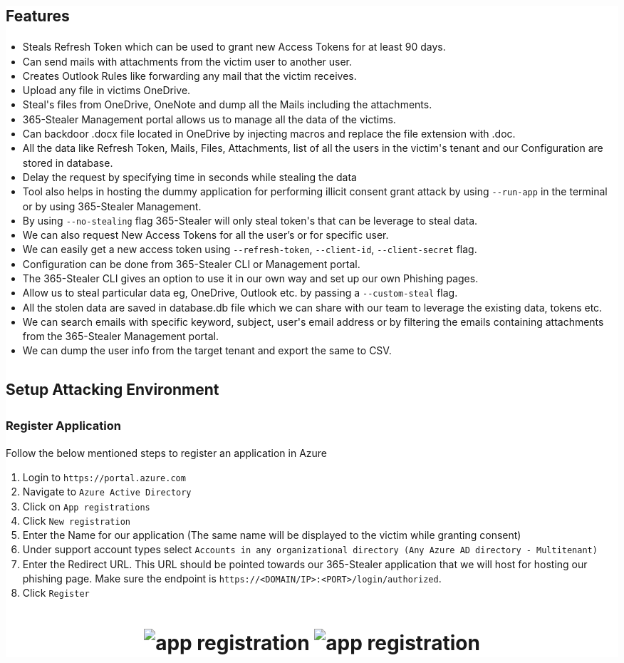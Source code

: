 ## Features
- Steals Refresh Token which can be used to grant new Access Tokens for at least 90 days.
- Can send mails with attachments from the victim user to another user.
- Creates Outlook Rules like forwarding any mail that the victim receives.
- Upload any file in victims OneDrive.
- Steal's files from OneDrive, OneNote and dump all the Mails including the attachments.
- 365-Stealer Management portal allows us to manage all the data of the victims.
- Can backdoor .docx file located in OneDrive by injecting macros and replace the file extension with .doc.
- All the data like Refresh Token, Mails, Files, Attachments, list of all the users in the victim's tenant and our Configuration are stored in database.
- Delay the request by specifying time in seconds while stealing the data
- Tool also helps in hosting the dummy application for performing illicit consent grant attack by using `--run-app` in the terminal or by using 365-Stealer Management.
- By using `--no-stealing` flag 365-Stealer will only steal token's that can be leverage to steal data.
- We can also request New Access Tokens for all the user’s or for specific user.
- We can easily get a new access token using `--refresh-token`, `--client-id`, `--client-secret` flag.
- Configuration can be done from 365-Stealer CLI or Management portal.
- The 365-Stealer CLI gives an option to use it in our own way and set up our own Phishing pages.
- Allow us to steal particular data eg, OneDrive, Outlook etc. by passing a `--custom-steal` flag.
- All the stolen data are saved in database.db file which we can share with our team to leverage the existing data, tokens etc.
- We can search emails with specific keyword, subject, user's email address or by filtering the emails containing attachments from the 365-Stealer Management portal.
- We can dump the user info from the target tenant and export the same to CSV.

## Setup Attacking Environment

### Register Application
Follow the below mentioned steps to register an application in Azure 
1. Login to `https://portal.azure.com`
2. Navigate to `Azure Active Directory`
3. Click on `App registrations`
4. Click `New registration`
5. Enter the Name for our application (The same name will be displayed to the victim while granting consent)
6. Under support account types select `Accounts in any organizational directory (Any Azure AD directory - Multitenant)`
7. Enter the Redirect URL. This URL should be pointed towards our 365-Stealer application that we will host for hosting our phishing page. Make sure the endpoint is `https://<DOMAIN/IP>:<PORT>/login/authorized`.
8. Click `Register`

<h1 align="center">
<img src="https://github.com/AlteredSecurity/365-Stealer/blob/master/Images/registration.png" alt="app registration" width=720 border="0">

<img src="https://github.com/AlteredSecurity/365-Stealer/blob/master/Images/registration1.png" alt="app registration" width=720  border="0">
</h1>
